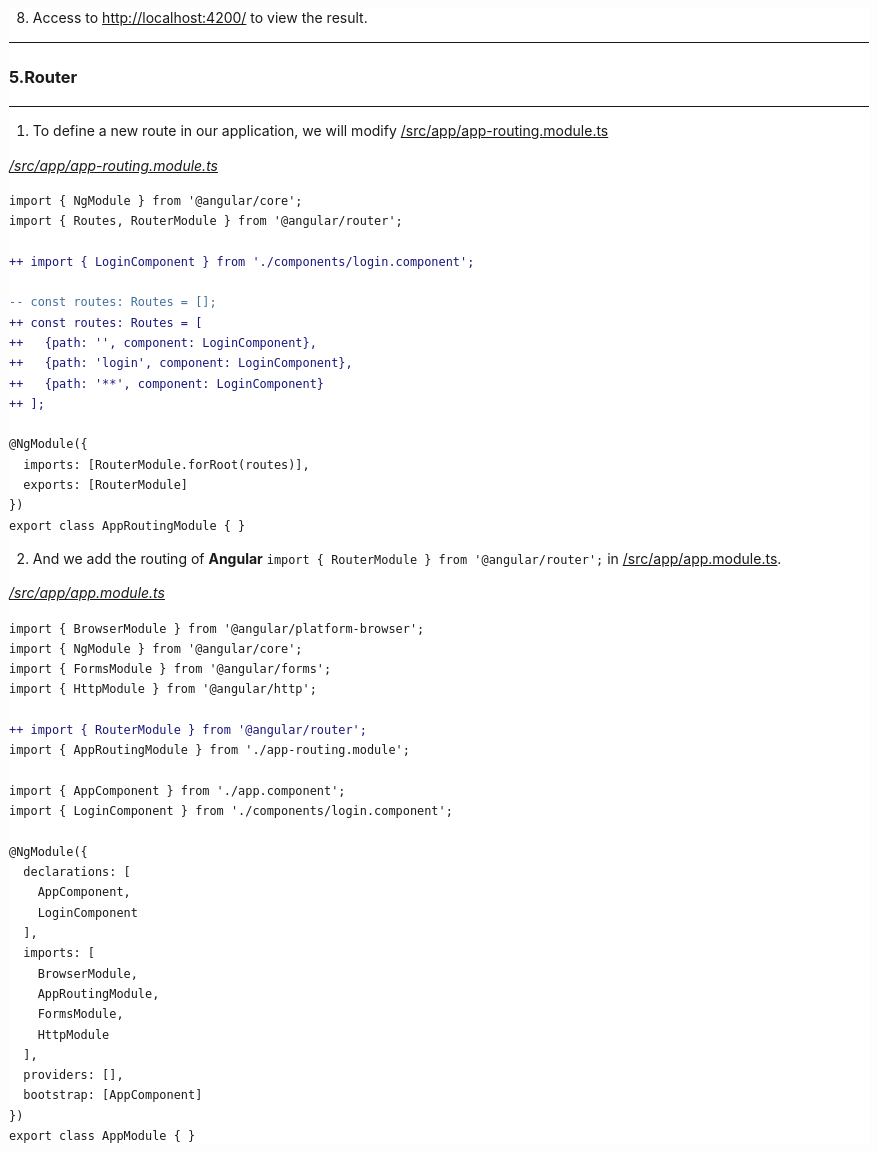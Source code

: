 8. Access to [http://localhost:4200/](http://localhost:4200/) to view the result.


--------------------------------------------------------------------------------------------

### 5.Router

--------------------------------------------------------------------------------------------


1. To define a new route in our application, we will modify [/src/app/app-routing.module.ts](./src/app/app-routing.module.ts)

_[/src/app/app-routing.module.ts](./src/app/app-routing.module.ts)_
```diff
import { NgModule } from '@angular/core';
import { Routes, RouterModule } from '@angular/router';

++ import { LoginComponent } from './components/login.component';

-- const routes: Routes = [];
++ const routes: Routes = [
++   {path: '', component: LoginComponent},
++   {path: 'login', component: LoginComponent},
++   {path: '**', component: LoginComponent}
++ ];

@NgModule({
  imports: [RouterModule.forRoot(routes)],
  exports: [RouterModule]
})
export class AppRoutingModule { }
```

2. And we add the routing of **Angular** `import { RouterModule } from '@angular/router';` in [/src/app/app.module.ts](./src/app/app.module.ts).

_[/src/app/app.module.ts](./src/app/app.module.ts)_
```diff
import { BrowserModule } from '@angular/platform-browser';
import { NgModule } from '@angular/core';
import { FormsModule } from '@angular/forms';
import { HttpModule } from '@angular/http';

++ import { RouterModule } from '@angular/router';
import { AppRoutingModule } from './app-routing.module';

import { AppComponent } from './app.component';
import { LoginComponent } from './components/login.component';

@NgModule({
  declarations: [
    AppComponent,
    LoginComponent
  ],
  imports: [
    BrowserModule,
    AppRoutingModule,
    FormsModule,
    HttpModule
  ],
  providers: [],
  bootstrap: [AppComponent]
})
export class AppModule { }
```
